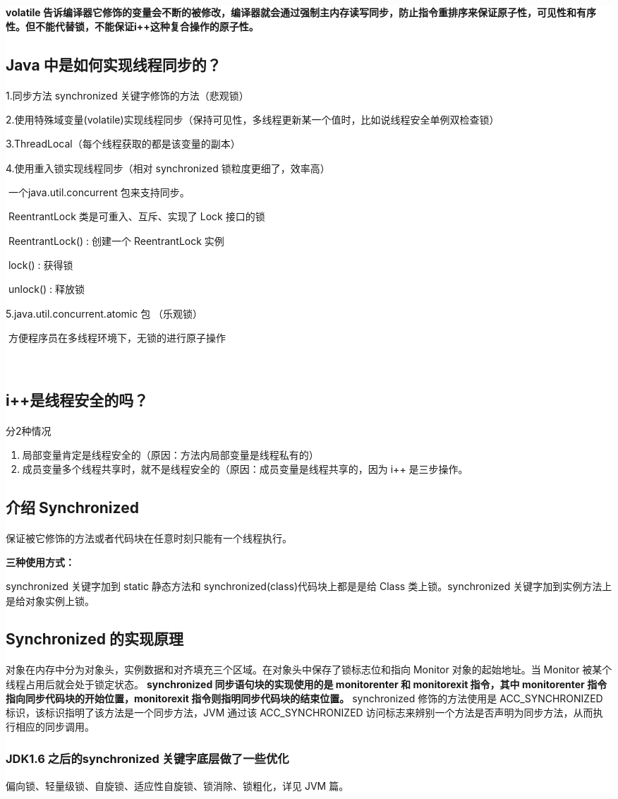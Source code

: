 **volatile 告诉编译器它修饰的变量会不断的被修改，编译器就会通过强制主内存读写同步，防止指令重排序来保证原子性，可见性和有序性。但不能代替锁，不能保证i++这种复合操作的原子性。**



## Java 中是如何实现线程同步的？

1.同步方法 synchronized 关键字修饰的方法（悲观锁）

2.使用特殊域变量(volatile)实现线程同步（保持可见性，多线程更新某一个值时，比如说线程安全单例双检查锁）

3.ThreadLocal（每个线程获取的都是该变量的副本）

4.使用重入锁实现线程同步（相对 synchronized 锁粒度更细了，效率高）

​    一个java.util.concurrent 包来支持同步。 

​     ReentrantLock 类是可重入、互斥、实现了 Lock 接口的锁

​     ReentrantLock() : 创建一个 ReentrantLock 实例 

​      lock() : 获得锁 

​      unlock() : 释放锁 

5.java.util.concurrent.atomic 包 （乐观锁）

​      方便程序员在多线程环境下，无锁的进行原子操作

​      

## i++是线程安全的吗？

分2种情况

1. 局部变量肯定是线程安全的（原因：方法内局部变量是线程私有的）
2. 成员变量多个线程共享时，就不是线程安全的（原因：成员变量是线程共享的，因为 i++ 是三步操作。



## 介绍 Synchronized 

保证被它修饰的方法或者代码块在任意时刻只能有一个线程执行。 

**三种使用方式：**

synchronized 关键字加到 static 静态方法和 synchronized(class)代码块上都是是给 Class 类上锁。synchronized 关键字加到实例方法上是给对象实例上锁。 

## Synchronized 的实现原理

对象在内存中分为对象头，实例数据和对齐填充三个区域。在对象头中保存了锁标志位和指向 Monitor 对象的起始地址。当 Monitor 被某个线程占用后就会处于锁定状态。 **synchronized 同步语句块的实现使用的是 monitorenter 和 monitorexit 指令，其中 monitorenter 指令指向同步代码块的开始位置，monitorexit 指令则指明同步代码块的结束位置。** synchronized 修饰的方法使用是 ACC_SYNCHRONIZED 标识，该标识指明了该方法是一个同步方法，JVM 通过该 ACC_SYNCHRONIZED 访问标志来辨别一个方法是否声明为同步方法，从而执行相应的同步调用。 

### JDK1.6 之后的synchronized 关键字底层做了一些优化

偏向锁、轻量级锁、自旋锁、适应性自旋锁、锁消除、锁粗化，详见 JVM 篇。
